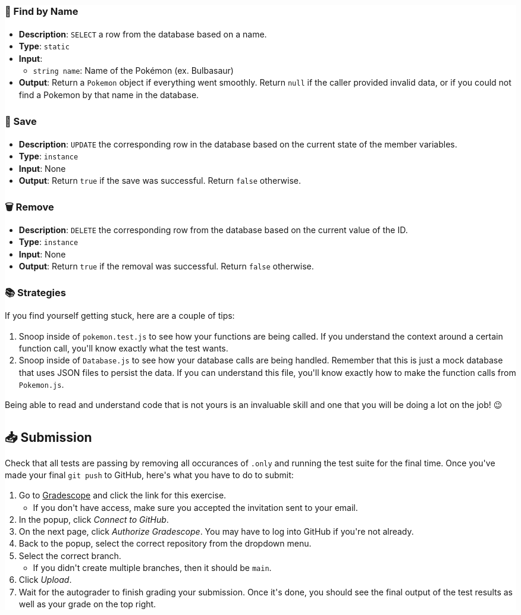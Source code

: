 ### 🔎 Find by Name

- **Description**: `SELECT` a row from the database based on a name.
- **Type**: `static`
- **Input**:
  - `string name`: Name of the Pokémon (ex. Bulbasaur)
- **Output**: Return a `Pokemon` object if everything went smoothly. Return `null` if the caller provided invalid data, or if you could not find a Pokemon by that name in the database.

### 💾 Save

- **Description**: `UPDATE` the corresponding row in the database based on the current state of the member variables.
- **Type**: `instance`
- **Input**: None
- **Output**: Return `true` if the save was successful. Return `false` otherwise.

### 🗑️ Remove

- **Description**: `DELETE` the corresponding row from the database based on the current value of the ID.
- **Type**: `instance`
- **Input**: None
- **Output**: Return `true` if the removal was successful. Return `false` otherwise.

### 📚 Strategies

If you find yourself getting stuck, here are a couple of tips:

1. Snoop inside of `pokemon.test.js` to see how your functions are being called. If you understand the context around a certain function call, you'll know exactly what the test wants.
2. Snoop inside of `Database.js` to see how your database calls are being handled. Remember that this is just a mock database that uses JSON files to persist the data. If you can understand this file, you'll know exactly how to make the function calls from `Pokemon.js`.

Being able to read and understand code that is not yours is an invaluable skill and one that you will be doing a lot on the job! 😉

## 📥 Submission

Check that all tests are passing by removing all occurances of `.only` and running the test suite for the final time. Once you've made your final `git push` to GitHub, here's what you have to do to submit:

1. Go to [Gradescope](https://www.gradescope.ca/courses/828) and click the link for this exercise.
   - If you don't have access, make sure you accepted the invitation sent to your email.
2. In the popup, click _Connect to GitHub_.
3. On the next page, click _Authorize Gradescope_. You may have to log into GitHub if you're not already.
4. Back to the popup, select the correct repository from the dropdown menu.
5. Select the correct branch.
   - If you didn't create multiple branches, then it should be `main`.
6. Click _Upload_.
7. Wait for the autograder to finish grading your submission. Once it's done, you should see the final output of the test results as well as your grade on the top right.
